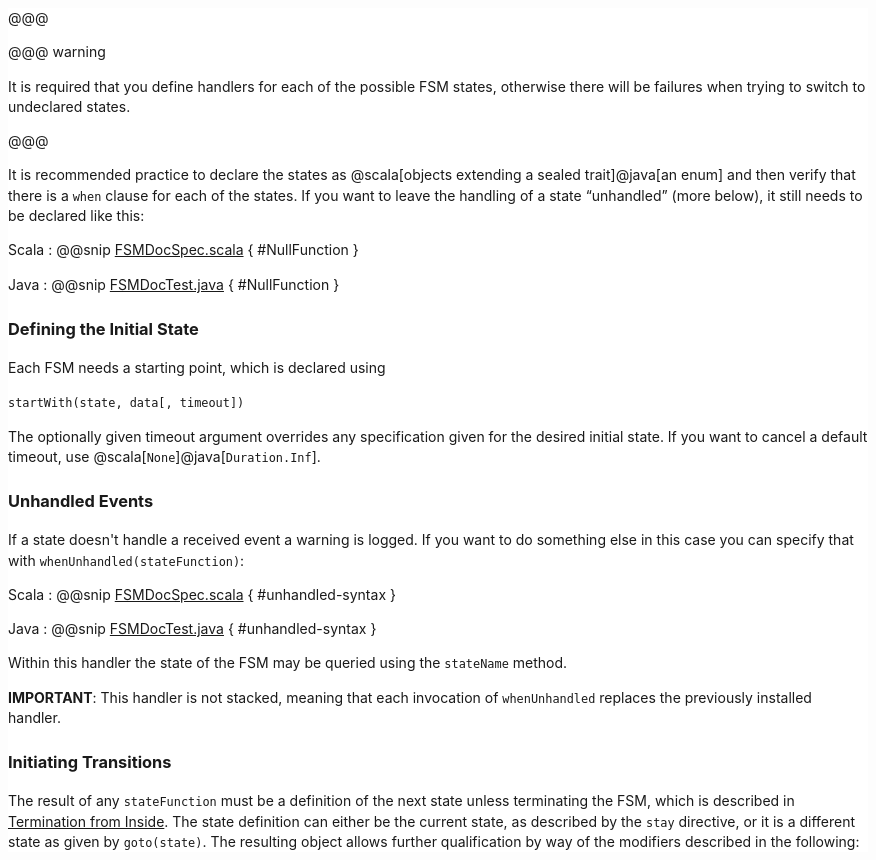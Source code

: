 @@@

@@@ warning

It is required that you define handlers for each of the possible FSM states,
otherwise there will be failures when trying to switch to undeclared states.

@@@

It is recommended practice to declare the states as @scala[objects extending a sealed trait]@java[an enum]
and then verify that there is a `when` clause for each of the
states. If you want to leave the handling of a state “unhandled” (more below),
it still needs to be declared like this:

Scala
:  @@snip [FSMDocSpec.scala]($code$/scala/docs/actor/FSMDocSpec.scala) { #NullFunction }

Java
:  @@snip [FSMDocTest.java]($code$/java/jdocs/actor/fsm/FSMDocTest.java) { #NullFunction }

### Defining the Initial State

Each FSM needs a starting point, which is declared using

```
startWith(state, data[, timeout])
```

The optionally given timeout argument overrides any specification given for the
desired initial state. If you want to cancel a default timeout, use
@scala[`None`]@java[`Duration.Inf`].

### Unhandled Events

If a state doesn't handle a received event a warning is logged. If you want to
do something else in this case you can specify that with
`whenUnhandled(stateFunction)`:

Scala
:  @@snip [FSMDocSpec.scala]($code$/scala/docs/actor/FSMDocSpec.scala) { #unhandled-syntax }

Java
:  @@snip [FSMDocTest.java]($code$/java/jdocs/actor/fsm/FSMDocTest.java) { #unhandled-syntax }

Within this handler the state of the FSM may be queried using the
`stateName` method.

**IMPORTANT**: This handler is not stacked, meaning that each invocation of
`whenUnhandled` replaces the previously installed handler.

### Initiating Transitions

The result of any `stateFunction` must be a definition of the next state
unless terminating the FSM, which is described in [Termination from Inside](#termination-from-inside).
The state definition can either be the current state, as described by the
`stay` directive, or it is a different state as given by
`goto(state)`. The resulting object allows further qualification by way
of the modifiers described in the following:
